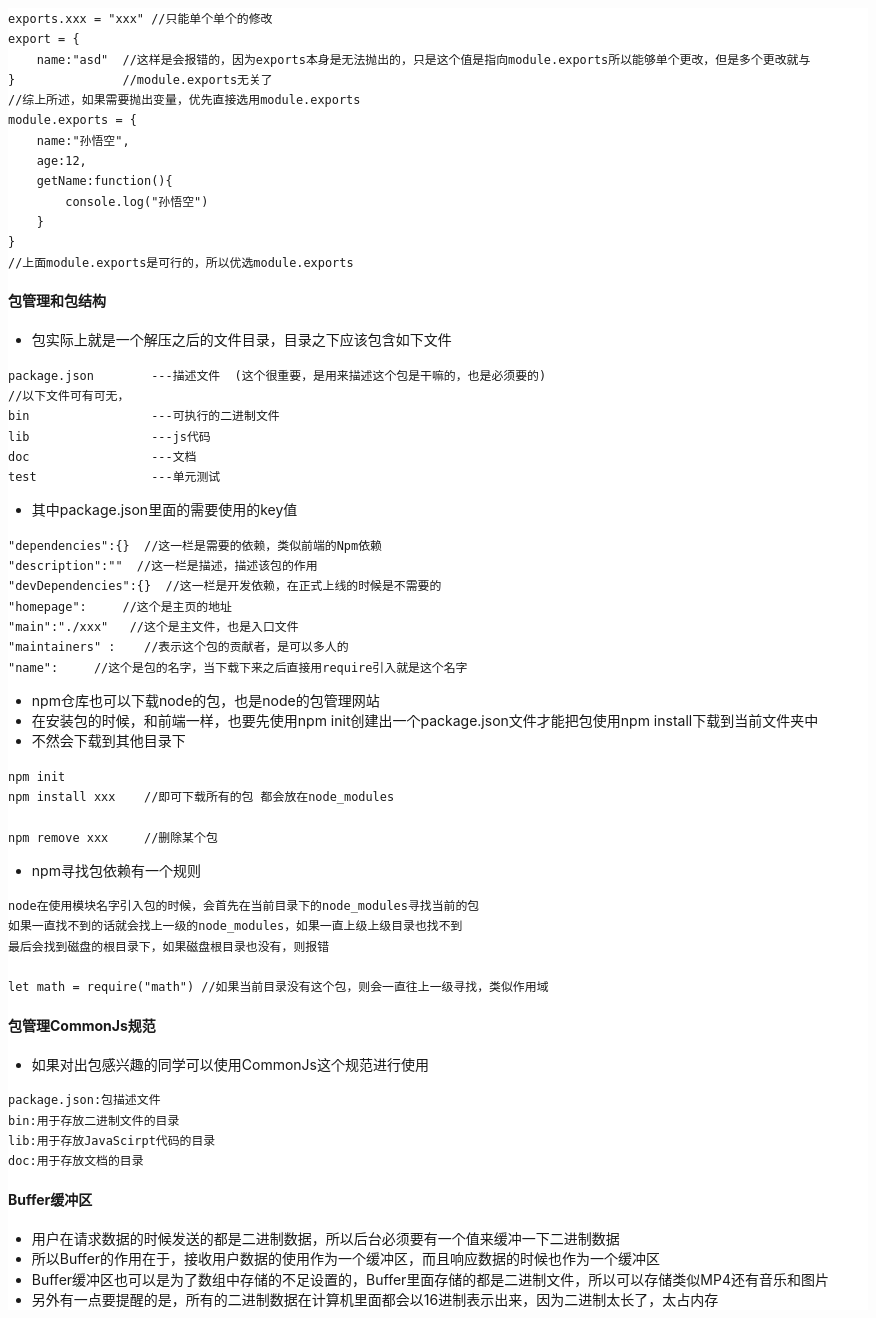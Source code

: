 ```
exports.xxx = "xxx" //只能单个单个的修改
export = {
	name:"asd"  //这样是会报错的，因为exports本身是无法抛出的，只是这个值是指向module.exports所以能够单个更改，但是多个更改就与
}				//module.exports无关了
//综上所述，如果需要抛出变量，优先直接选用module.exports
module.exports = {
	name:"孙悟空",
	age:12,
	getName:function(){ 
		console.log("孙悟空")
	}
}
//上面module.exports是可行的，所以优选module.exports
```
#### 包管理和包结构
* 包实际上就是一个解压之后的文件目录，目录之下应该包含如下文件
```
package.json   		---描述文件  (这个很重要，是用来描述这个包是干嘛的，也是必须要的)
//以下文件可有可无，
bin   				---可执行的二进制文件
lib 				---js代码
doc					---文档
test				---单元测试
```
* 其中package.json里面的需要使用的key值
```
"dependencies":{}  //这一栏是需要的依赖，类似前端的Npm依赖
"description":""  //这一栏是描述，描述该包的作用
"devDependencies":{}  //这一栏是开发依赖，在正式上线的时候是不需要的
"homepage":     //这个是主页的地址
"main":"./xxx"   //这个是主文件，也是入口文件
"maintainers" :    //表示这个包的贡献者，是可以多人的
"name":     //这个是包的名字，当下载下来之后直接用require引入就是这个名字
```
* npm仓库也可以下载node的包，也是node的包管理网站
* 在安装包的时候，和前端一样，也要先使用npm init创建出一个package.json文件才能把包使用npm install下载到当前文件夹中
* 不然会下载到其他目录下
```
npm init
npm install xxx    //即可下载所有的包 都会放在node_modules

npm remove xxx     //删除某个包
```
* npm寻找包依赖有一个规则
```
node在使用模块名字引入包的时候，会首先在当前目录下的node_modules寻找当前的包
如果一直找不到的话就会找上一级的node_modules，如果一直上级上级目录也找不到
最后会找到磁盘的根目录下，如果磁盘根目录也没有，则报错

let math = require("math") //如果当前目录没有这个包，则会一直往上一级寻找，类似作用域
```
#### 包管理CommonJs规范
* 如果对出包感兴趣的同学可以使用CommonJs这个规范进行使用
```
package.json:包描述文件
bin:用于存放二进制文件的目录
lib:用于存放JavaScirpt代码的目录
doc:用于存放文档的目录
```
#### Buffer缓冲区
* 用户在请求数据的时候发送的都是二进制数据，所以后台必须要有一个值来缓冲一下二进制数据
* 所以Buffer的作用在于，接收用户数据的使用作为一个缓冲区，而且响应数据的时候也作为一个缓冲区
* Buffer缓冲区也可以是为了数组中存储的不足设置的，Buffer里面存储的都是二进制文件，所以可以存储类似MP4还有音乐和图片
* 另外有一点要提醒的是，所有的二进制数据在计算机里面都会以16进制表示出来，因为二进制太长了，太占内存